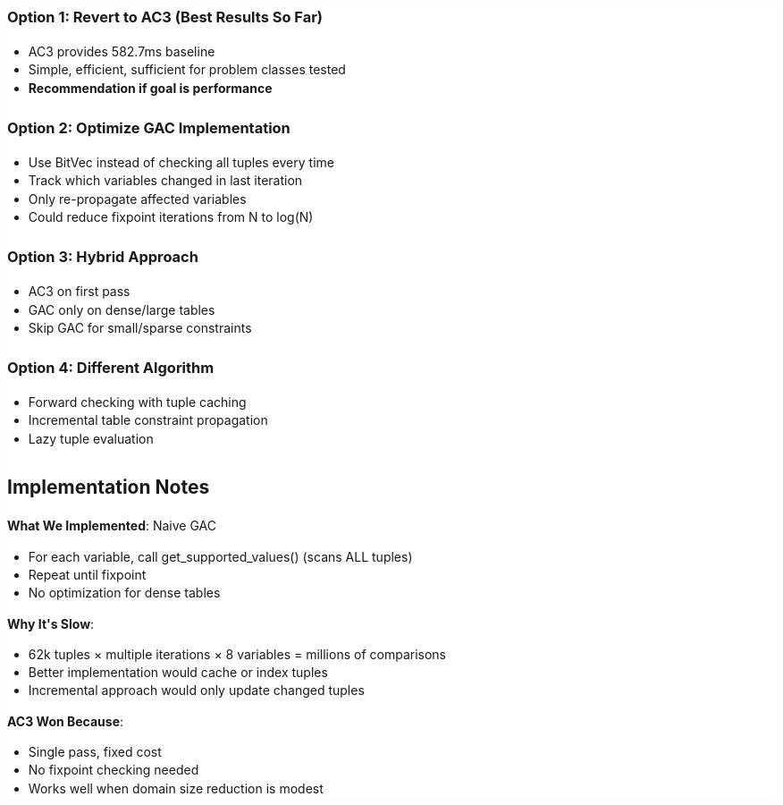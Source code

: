 ### Option 1: Revert to AC3 (Best Results So Far)
- AC3 provides 582.7ms baseline
- Simple, efficient, sufficient for problem classes tested
- **Recommendation if goal is performance**

### Option 2: Optimize GAC Implementation
- Use BitVec instead of checking all tuples every time
- Track which variables changed in last iteration
- Only re-propagate affected variables
- Could reduce fixpoint iterations from N to log(N)

### Option 3: Hybrid Approach
- AC3 on first pass
- GAC only on dense/large tables
- Skip GAC for small/sparse constraints

### Option 4: Different Algorithm
- Forward checking with tuple caching
- Incremental table constraint propagation
- Lazy tuple evaluation

## Implementation Notes

**What We Implemented**: Naive GAC
- For each variable, call get_supported_values() (scans ALL tuples)
- Repeat until fixpoint
- No optimization for dense tables

**Why It's Slow**:
- 62k tuples × multiple iterations × 8 variables = millions of comparisons
- Better implementation would cache or index tuples
- Incremental approach would only update changed tuples

**AC3 Won Because**:
- Single pass, fixed cost
- No fixpoint checking needed
- Works well when domain size reduction is modest
